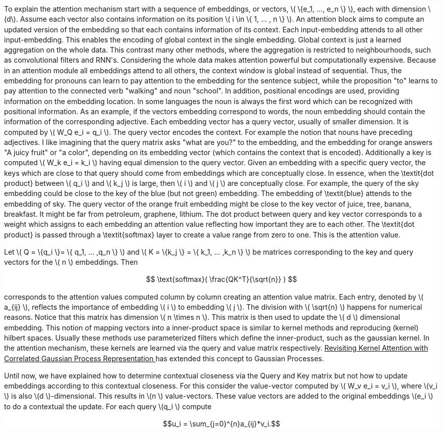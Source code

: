 To explain the attention mechanism start with a sequence of embeddings, or vectors, \\( \\{e_1, ..., e_n \\} \\), each with dimension \\(d\\). Assume each vector also contains information on its position \\( i \in \\{ 1, ... , n \\} \\). An attention block aims to compute an updated version of the embedding so that each contains information of its context. Each input-embedding attends to all other input-embedding. This enables the encoding of global context in the single embedding. Global context is just a learned aggregation on the whole data. This contrast many other methods, where the aggregation is restricted to neighbourhoods, such as convolutional filters and RNN's. Considering the whole data makes attention powerful but computationally expensive. Because in an attention module all embeddings attend to all others, the context window is global instead of sequential. Thus, the embedding for pronouns can learn to pay attention to the embedding for the sentence subject, while the proposition "to" learns to pay attention to the connected verb "walking" and noun "school". In addition, positional encodings are used, providing information on the embedding location. In some languages the noun is always the first word which can be recognized with positional information. As an example, if the vectors embedding correspond to words, the noun embedding should contain the information of the corresponding adjective. Each embedding vector has a query vector, usually of smaller dimension. It is computed by \\( W_Q e_i = q_i \\). The query vector encodes the context. For example the notion that nouns have preceding adjectives. I like imagining that the query matrix asks "what are you?" to the embedding, and the embedding for orange answers "A juicy fruit" or "a color", depending on its embedding vector (which contains the context that is encoded). Additionally a key is computed \\( W_k e_i = k_i \\) having equal dimension to the query vector. Given an embedding with a specific query vector, the keys which are close to that query should come from embeddings which are conceptually close. In essence, when the \textit{dot product} between \\( q_i \\) and \\( k_j \\) is large, then \\( i \\) and \\( j \\) are conceptually close. For example, the query of the sky embedding could be close to the key of the blue (but not green) embedding. The embedding of \textit{blue} attends to the embedding of sky. The query vector of the orange fruit embedding might be close to the key vector of juice, tree, banana, breakfast. It might be far from petroleum, graphene, lithium. The dot product between query and key vector corresponds to a weight which assigns to each embedding an attention value reflecting how important they are to each other. The \textit{dot product} is passed through a \textit{softmax} layer to create a value range from zero to one. This is the attention value.   
  
Let \\( Q = \\{q_i \\}= \\{ q_1, ... ,q_n \\} \\) and \\( K = \\{k_j \\} = \\{ k_1, ... ,k_n \\} \\) be matrices corresponding to the key and query vectors for the \\( n \\) embeddings. Then 

$$ \text{softmax}( \frac{QK^T}{\sqrt{n}} ) $$ 

corresponds to the attention values computed column by column creating an attention value matrix. Each entry, denoted by \\( a_{ij} \\), reflects the importance of embedding \\( i \\) to embedding \\( j \\). The division with \\( \sqrt{n} \\) happens for numerical reasons. Notice that this matrix has dimension \\( n \times n \\). This matrix is then used to update the \\( d \\) dimensional embedding. This notion of mapping vectors into a inner-product space is similar to kernel methods and reproducing (kernel) hilbert spaces. Usually these methods use parameterized filters which define the inner-product, such as the gaussian kernel. In the attention mechanism, these kernels are learned via the query and value matrix respectively. [Revisiting Kernel Attention with Correlated Gaussian Process Representation ](https://tanmnguyen89.github.io/gp_transformer.pdf) has extended this concept to Gaussian Processes.   
  
Until now, we have explained how to determine contextual closeness via the Query and Key matrix but not how to update embeddings according to this contextual closeness. For this consider the value-vector computed by \\( W_v e_i = v_i \\), where \\(v_i \\) is also \\(d \\)-dimensional. This results in \\(n \\) value-vectors. These value vectors are added to the original embeddings \\(e_i \\) to do a contextual the update. For each query \\(q_i \\) compute 

$$u_i = \sum_{j=0}^{n}a_{ij}*v_i.$$ 
